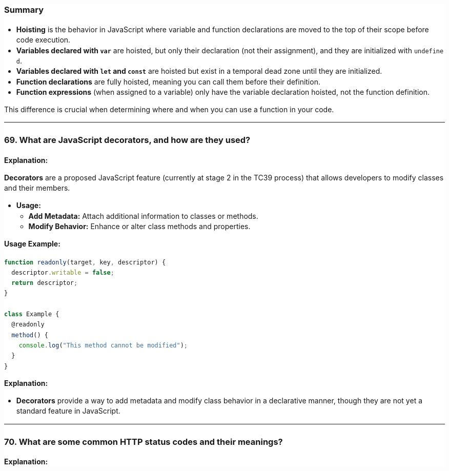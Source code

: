 ### Summary

- **Hoisting** is the behavior in JavaScript where variable and function declarations are moved to the top of their scope before code execution.
- **Variables declared with `var`** are hoisted, but only their declaration (not their assignment), and they are initialized with `undefined`.
- **Variables declared with `let` and `const`** are hoisted but exist in a temporal dead zone until they are initialized.
- **Function declarations** are fully hoisted, meaning you can call them before their definition.
- **Function expressions** (when assigned to a variable) only have the variable declaration hoisted, not the function definition.

This difference is crucial when determining where and when you can use a function in your code.

---

### **69. What are JavaScript decorators, and how are they used?**

**Explanation:**

**Decorators** are a proposed JavaScript feature (currently at stage 2 in the TC39 process) that allows developers to modify classes and their members.

- **Usage:**
  - **Add Metadata:** Attach additional information to classes or methods.
  - **Modify Behavior:** Enhance or alter class methods and properties.

**Usage Example:**

```javascript
function readonly(target, key, descriptor) {
  descriptor.writable = false;
  return descriptor;
}

class Example {
  @readonly
  method() {
    console.log("This method cannot be modified");
  }
}
```

**Explanation:**

- **Decorators** provide a way to add metadata and modify class behavior in a declarative manner, though they are not yet a standard feature in JavaScript.

---

### **70. What are some common HTTP status codes and their meanings?**

**Explanation:**
